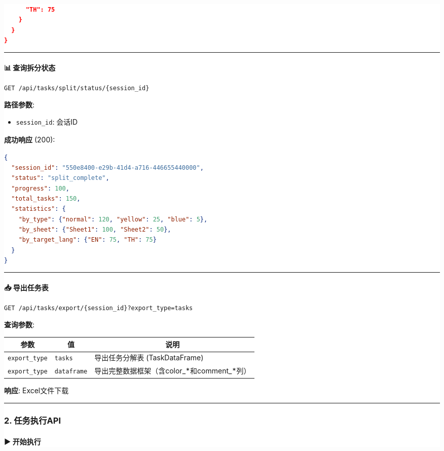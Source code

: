```json
      "TH": 75
    }
  }
}
```

---

#### 📊 查询拆分状态

```http
GET /api/tasks/split/status/{session_id}
```

**路径参数**:
- `session_id`: 会话ID

**成功响应** (200):

```json
{
  "session_id": "550e8400-e29b-41d4-a716-446655440000",
  "status": "split_complete",
  "progress": 100,
  "total_tasks": 150,
  "statistics": {
    "by_type": {"normal": 120, "yellow": 25, "blue": 5},
    "by_sheet": {"Sheet1": 100, "Sheet2": 50},
    "by_target_lang": {"EN": 75, "TH": 75}
  }
}
```

---

#### 📥 导出任务表

```http
GET /api/tasks/export/{session_id}?export_type=tasks
```

**查询参数**:

| 参数 | 值 | 说明 |
|------|---|------|
| `export_type` | `tasks` | 导出任务分解表 (TaskDataFrame) |
| `export_type` | `dataframe` | 导出完整数据框架（含color_*和comment_*列） |

**响应**: Excel文件下载

---

### 2. 任务执行API

#### ▶️ 开始执行
